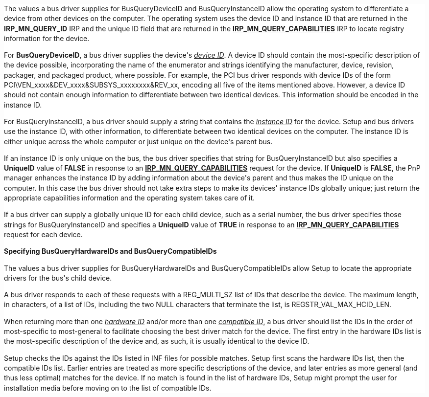 The values a bus driver supplies for BusQueryDeviceID and BusQueryInstanceID allow the operating system to differentiate a device from other devices on the computer. The operating system uses the device ID and instance ID that are returned in the **IRP\_MN\_QUERY\_ID** IRP and the unique ID field that are returned in the [**IRP\_MN\_QUERY\_CAPABILITIES**](irp-mn-query-capabilities.md) IRP to locate registry information for the device.

For **BusQueryDeviceID**, a bus driver supplies the device's [*device ID*](https://msdn.microsoft.com/library/windows/hardware/ff556277#wdkgloss-device-id). A device ID should contain the most-specific description of the device possible, incorporating the name of the enumerator and strings identifying the manufacturer, device, revision, packager, and packaged product, where possible. For example, the PCI bus driver responds with device IDs of the form PCI\\VEN\_xxxx&DEV\_xxxx&SUBSYS\_xxxxxxxx&REV\_xx, encoding all five of the items mentioned above. However, a device ID should not contain enough information to differentiate between two identical devices. This information should be encoded in the instance ID.

For BusQueryInstanceID, a bus driver should supply a string that contains the [*instance ID*](https://msdn.microsoft.com/library/windows/hardware/ff556290#wdkgloss-instance-id) for the device. Setup and bus drivers use the instance ID, with other information, to differentiate between two identical devices on the computer. The instance ID is either unique across the whole computer or just unique on the device's parent bus.

If an instance ID is only unique on the bus, the bus driver specifies that string for BusQueryInstanceID but also specifies a **UniqueID** value of **FALSE** in response to an [**IRP\_MN\_QUERY\_CAPABILITIES**](irp-mn-query-capabilities.md) request for the device. If **UniqueID** is **FALSE**, the PnP manager enhances the instance ID by adding information about the device's parent and thus makes the ID unique on the computer. In this case the bus driver should not take extra steps to make its devices' instance IDs globally unique; just return the appropriate capabilities information and the operating system takes care of it.

If a bus driver can supply a globally unique ID for each child device, such as a serial number, the bus driver specifies those strings for BusQueryInstanceID and specifies a **UniqueID** value of **TRUE** in response to an [**IRP\_MN\_QUERY\_CAPABILITIES**](irp-mn-query-capabilities.md) request for each device.

**Specifying BusQueryHardwareIDs and BusQueryCompatibleIDs**

The values a bus driver supplies for BusQueryHardwareIDs and BusQueryCompatibleIDs allow Setup to locate the appropriate drivers for the bus's child device.

A bus driver responds to each of these requests with a REG\_MULTI\_SZ list of IDs that describe the device. The maximum length, in characters, of a list of IDs, including the two NULL characters that terminate the list, is REGSTR\_VAL\_MAX\_HCID\_LEN.

When returning more than one [*hardware ID*](https://msdn.microsoft.com/library/windows/hardware/ff556288#wdkgloss-hardware-id) and/or more than one [*compatible ID*](https://msdn.microsoft.com/library/windows/hardware/ff556274#wdkgloss-compatible-id), a bus driver should list the IDs in the order of most-specific to most-general to facilitate choosing the best driver match for the device. The first entry in the hardware IDs list is the most-specific description of the device and, as such, it is usually identical to the device ID.

Setup checks the IDs against the IDs listed in INF files for possible matches. Setup first scans the hardware IDs list, then the compatible IDs list. Earlier entries are treated as more specific descriptions of the device, and later entries as more general (and thus less optimal) matches for the device. If no match is found in the list of hardware IDs, Setup might prompt the user for installation media before moving on to the list of compatible IDs.
